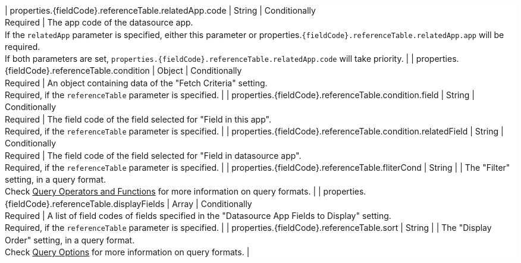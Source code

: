 | properties.{fieldCode}.referenceTable.relatedApp.code        |      String      | Conditionally<br />Required | The app code of the datasource app.<br />If the `relatedApp` parameter is specified, either this parameter or properties.`{fieldCode}.referenceTable.relatedApp.app` will be required.<br />If both parameters are set, `properties.{fieldCode}.referenceTable.relatedApp.code` will take priority.                                                                                                                                                                                                                                                                                                                                                                                       |
| properties.{fieldCode}.referenceTable.condition              |      Object      | Conditionally<br />Required | An object containing data of the "Fetch Criteria" setting.<br />Required, if the `referenceTable` parameter is specified.                                                                                                                                                                                                                                                                                                                                                                                                                                                                                                                                                                 |
| properties.{fieldCode}.referenceTable.condition.field        |      String      | Conditionally<br />Required | The field code of the field selected for "Field in this app".<br />Required, if the `referenceTable` parameter is specified.                                                                                                                                                                                                                                                                                                                                                                                                                                                                                                                                                              |
| properties.{fieldCode}.referenceTable.condition.relatedField |      String      | Conditionally<br />Required | The field code of the field selected for "Field in datasource app".<br />Required, if the `referenceTable` parameter is specified.                                                                                                                                                                                                                                                                                                                                                                                                                                                                                                                                                        |
| properties.{fieldCode}.referenceTable.fliterCond             |      String      |                             | The "Filter" setting, in a query format.<br />Check [Query Operators and Functions](https://developer.kintone.io/hc/en-us/articles/360019245194#optfunc) for more information on query formats.                                                                                                                                                                                                                                                                                                                                                                                                                                                                                           |
| properties.{fieldCode}.referenceTable.displayFields          |      Array       | Conditionally<br />Required | A list of field codes of fields specified in the "Datasource App Fields to Display" setting.<br />Required, if the `referenceTable` parameter is specified.                                                                                                                                                                                                                                                                                                                                                                                                                                                                                                                               |
| properties.{fieldCode}.referenceTable.sort                   |      String      |                             | The "Display Order" setting, in a query format.<br />Check [Query Options](https://developer.kintone.io/hc/en-us/articles/360019245194#options) for more information on query formats.                                                                                                                                                                                                                                                                                                                                                                                                                                                                                                    |